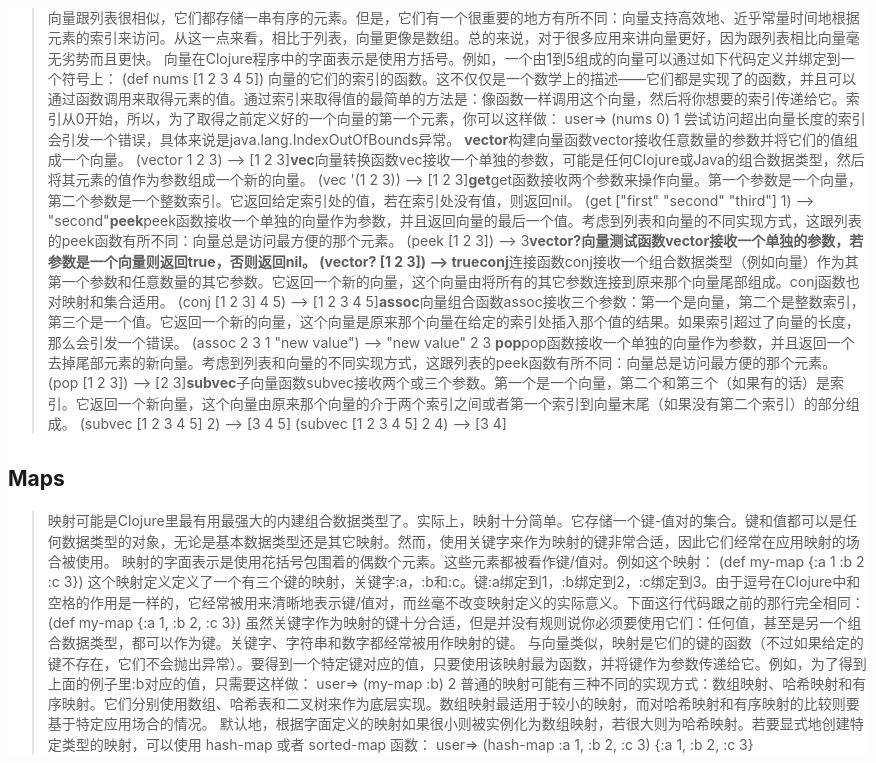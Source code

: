 > 向量跟列表很相似，它们都存储一串有序的元素。但是，它们有一个很重要的地方有所不同：向量支持高效地、近乎常量时间地根据元素的索引来访问。从这一点来看，相比于列表，向量更像是数组。总的来说，对于很多应用来讲向量更好，因为跟列表相比向量毫无劣势而且更快。
> 向量在Clojure程序中的字面表示是使用方括号。例如，一个由1到5组成的向量可以通过如下代码定义并绑定到一个符号上：
> (def nums [1 2 3 4 5])
> 向量的它们的索引的函数。这不仅仅是一个数学上的描述——它们都是实现了的函数，并且可以通过函数调用来取得元素的值。通过索引来取得值的最简单的方法是：像函数一样调用这个向量，然后将你想要的索引传递给它。索引从0开始，所以，为了取得之前定义好的一个向量的第一个元素，你可以这样做：
> user=> (nums 0)
1
尝试访问超出向量长度的索引会引发一个错误，具体来说是java.lang.IndexOutOfBounds异常。
**vector**构建向量函数vector接收任意数量的参数并将它们的值组成一个向量。
(vector 1 2 3)
--> [1 2 3]**vec**向量转换函数vec接收一个单独的参数，可能是任何Clojure或Java的组合数据类型，然后将其元素的值作为参数组成一个新的向量。
(vec '(1 2 3))
--> [1 2 3]**get**get函数接收两个参数来操作向量。第一个参数是一个向量，第二个参数是一个整数索引。它返回给定索引处的值，若在索引处没有值，则返回nil。
(get ["first" "second" "third"] 1)
--> "second"**peek**peek函数接收一个单独的向量作为参数，并且返回向量的最后一个值。考虑到列表和向量的不同实现方式，这跟列表的peek函数有所不同：向量总是访问最方便的那个元素。
(peek [1 2 3])
--> 3**vector?**向量测试函数vector接收一个单独的参数，若参数是一个向量则返回true，否则返回nil。
(vector? [1 2 3])
--> true**conj**连接函数conj接收一个组合数据类型（例如向量）作为其第一个参数和任意数量的其它参数。它返回一个新的向量，这个向量由将所有的其它参数连接到原来那个向量尾部组成。conj函数也对映射和集合适用。
(conj [1 2 3] 4 5)
--> [1 2 3 4 5]**assoc**向量组合函数assoc接收三个参数：第一个是向量，第二个是整数索引，第三个是一个值。它返回一个新的向量，这个向量是原来那个向量在给定的索引处插入那个值的结果。如果索引超过了向量的长度，那么会引发一个错误。 (assoc 2 3 1 "new value") --> "new value" 2 3
**pop**pop函数接收一个单独的向量作为参数，并且返回一个去掉尾部元素的新向量。考虑到列表和向量的不同实现方式，这跟列表的peek函数有所不同：向量总是访问最方便的那个元素。
(pop [1 2 3])
--> [2 3]**subvec**子向量函数subvec接收两个或三个参数。第一个是一个向量，第二个和第三个（如果有的话）是索引。它返回一个新向量，这个向量由原来那个向量的介于两个索引之间或者第一个索引到向量末尾（如果没有第二个索引）的部分组成。
(subvec [1 2 3 4 5] 2)
--> [3 4 5]
(subvec [1 2 3 4 5] 2 4)
--> [3 4]
## Maps
> 映射可能是Clojure里最有用最强大的内建组合数据类型了。实际上，映射十分简单。它存储一个键-值对的集合。键和值都可以是任何数据类型的对象，无论是基本数据类型还是其它映射。然而，使用关键字来作为映射的键非常合适，因此它们经常在应用映射的场合被使用。
> 映射的字面表示是使用花括号包围着的偶数个元素。这些元素都被看作键/值对。例如这个映射：
> (def my-map {:a 1 :b 2 :c 3})
> 这个映射定义定义了一个有三个键的映射，关键字:a，:b和:c。键:a绑定到1，:b绑定到2，:c绑定到3。由于逗号在Clojure中和空格的作用是一样的，它经常被用来清晰地表示键/值对，而丝毫不改变映射定义的实际意义。下面这行代码跟之前的那行完全相同：
> (def my-map {:a 1, :b 2, :c 3})
> 虽然关键字作为映射的键十分合适，但是并没有规则说你必须要使用它们：任何值，甚至是另一个组合数据类型，都可以作为键。关键字、字符串和数字都经常被用作映射的键。
> 与向量类似，映射是它们的键的函数（不过如果给定的键不存在，它们不会抛出异常）。要得到一个特定键对应的值，只要使用该映射最为函数，并将键作为参数传递给它。例如，为了得到上面的例子里:b对应的值，只需要这样做：
> user=> (my-map :b)
2
> 普通的映射可能有三种不同的实现方式：数组映射、哈希映射和有序映射。它们分别使用数组、哈希表和二叉树来作为底层实现。数组映射最适用于较小的映射，而对哈希映射和有序映射的比较则要基于特定应用场合的情况。
> 默认地，根据字面定义的映射如果很小则被实例化为数组映射，若很大则为哈希映射。若要显式地创建特定类型的映射，可以使用
> hash-map
> 或者
> sorted-map
> 函数：
> user=> (hash-map :a 1, :b 2, :c 3)
{:a 1, :b 2, :c 3}
